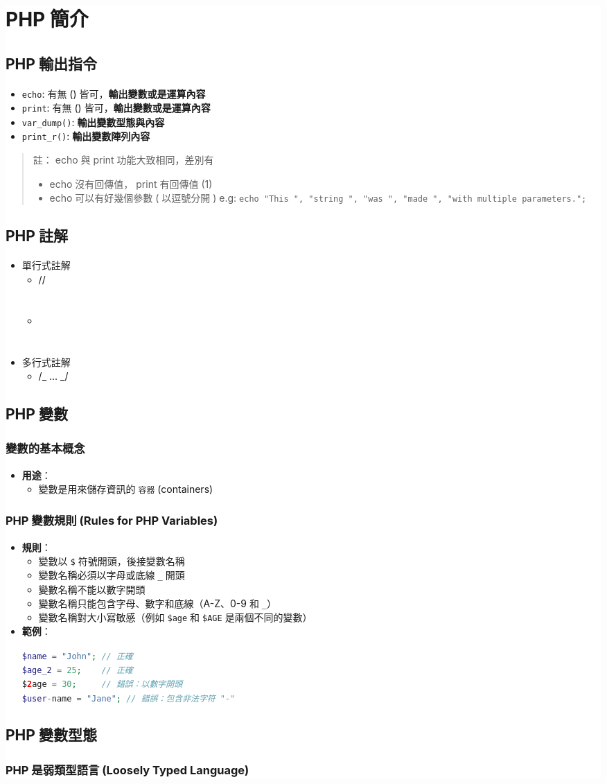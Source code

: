 # PHP 簡介

## PHP 輸出指令

- `echo`: 有無 () 皆可，**輸出變數或是運算內容**
- `print`: 有無 () 皆可，**輸出變數或是運算內容**
- `var_dump()`: **輸出變數型態與內容**
- `print_r()`: **輸出變數陣列內容**

> 註： echo 與 print 功能大致相同，差別有
>
> - echo 沒有回傳值， print 有回傳值 (1)
> - echo 可以有好幾個參數 ( 以逗號分開 )
>   e.g: `echo "This ", "string ", "was ", "made ", "with multiple parameters.";`

## PHP 註解

- 單行式註解
  - //
  - #
- 多行式註解
  - /_ ... _/

## PHP 變數

### 變數的基本概念

- **用途**：
  - 變數是用來儲存資訊的 `容器` (containers)

### PHP 變數規則 (Rules for PHP Variables)

- **規則**：
  - 變數以 `$` 符號開頭，後接變數名稱
  - 變數名稱必須以字母或底線 `_` 開頭
  - 變數名稱不能以數字開頭
  - 變數名稱只能包含字母、數字和底線（A-Z、0-9 和 `_`）
  - 變數名稱對大小寫敏感（例如 `$age` 和 `$AGE` 是兩個不同的變數）
- **範例**：
  ```php
  $name = "John"; // 正確
  $age_2 = 25;    // 正確
  $2age = 30;     // 錯誤：以數字開頭
  $user-name = "Jane"; // 錯誤：包含非法字符 "-"
  ```

## PHP 變數型態

### PHP 是弱類型語言 (Loosely Typed Language)
